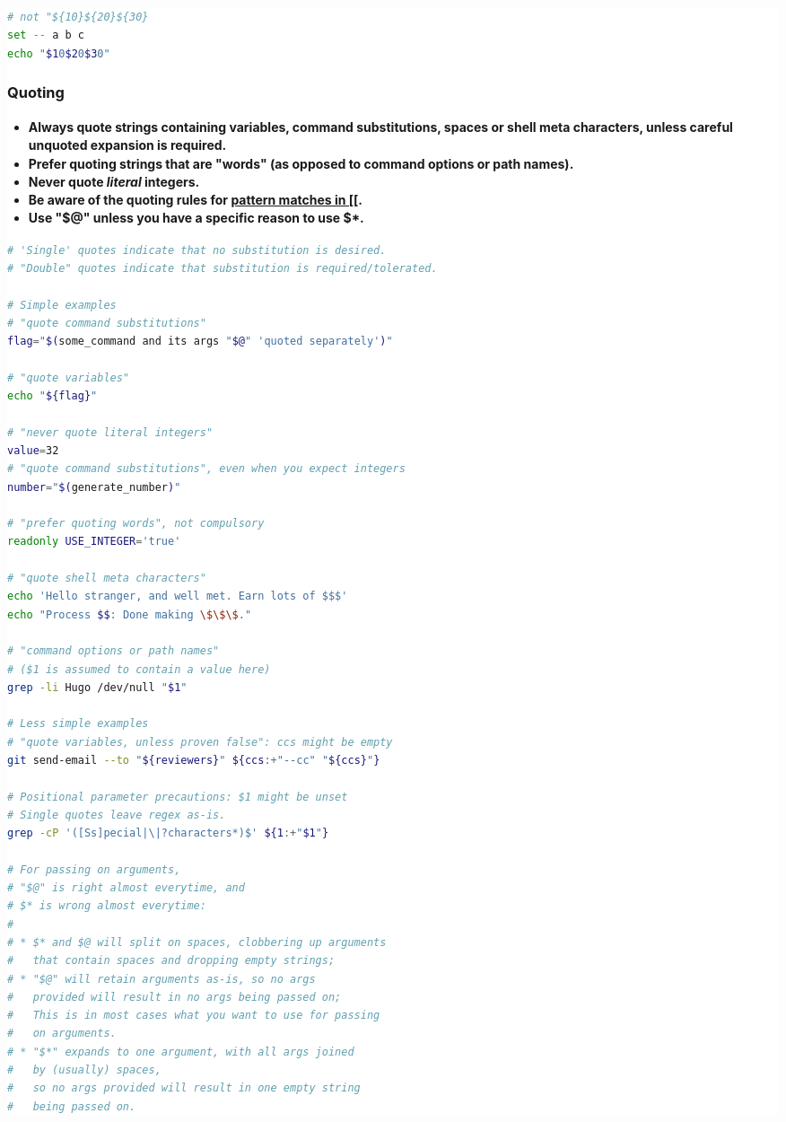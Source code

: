 ```bash
# not "${10}${20}${30}
set -- a b c
echo "$10$20$30"
```

### Quoting

- **Always quote strings containing variables, command substitutions, spaces or
shell meta characters, unless careful unquoted expansion is required.**
- **Prefer quoting strings that are "words" (as opposed to command options or
path names).**
- **Never quote _literal_ integers.**
- **Be aware of the quoting rules for [pattern matches in \[\[](#Test--and-).**
- **Use "\$@" unless you have a specific reason to use $*.**

```bash
# 'Single' quotes indicate that no substitution is desired.
# "Double" quotes indicate that substitution is required/tolerated.

# Simple examples
# "quote command substitutions"
flag="$(some_command and its args "$@" 'quoted separately')"

# "quote variables"
echo "${flag}"

# "never quote literal integers"
value=32
# "quote command substitutions", even when you expect integers
number="$(generate_number)"

# "prefer quoting words", not compulsory
readonly USE_INTEGER='true'

# "quote shell meta characters"
echo 'Hello stranger, and well met. Earn lots of $$$'
echo "Process $$: Done making \$\$\$."

# "command options or path names"
# ($1 is assumed to contain a value here)
grep -li Hugo /dev/null "$1"

# Less simple examples
# "quote variables, unless proven false": ccs might be empty
git send-email --to "${reviewers}" ${ccs:+"--cc" "${ccs}"}

# Positional parameter precautions: $1 might be unset
# Single quotes leave regex as-is.
grep -cP '([Ss]pecial|\|?characters*)$' ${1:+"$1"}

# For passing on arguments,
# "$@" is right almost everytime, and
# $* is wrong almost everytime:
#
# * $* and $@ will split on spaces, clobbering up arguments
#   that contain spaces and dropping empty strings;
# * "$@" will retain arguments as-is, so no args
#   provided will result in no args being passed on;
#   This is in most cases what you want to use for passing
#   on arguments.
# * "$*" expands to one argument, with all args joined
#   by (usually) spaces,
#   so no args provided will result in one empty string
#   being passed on.
```
